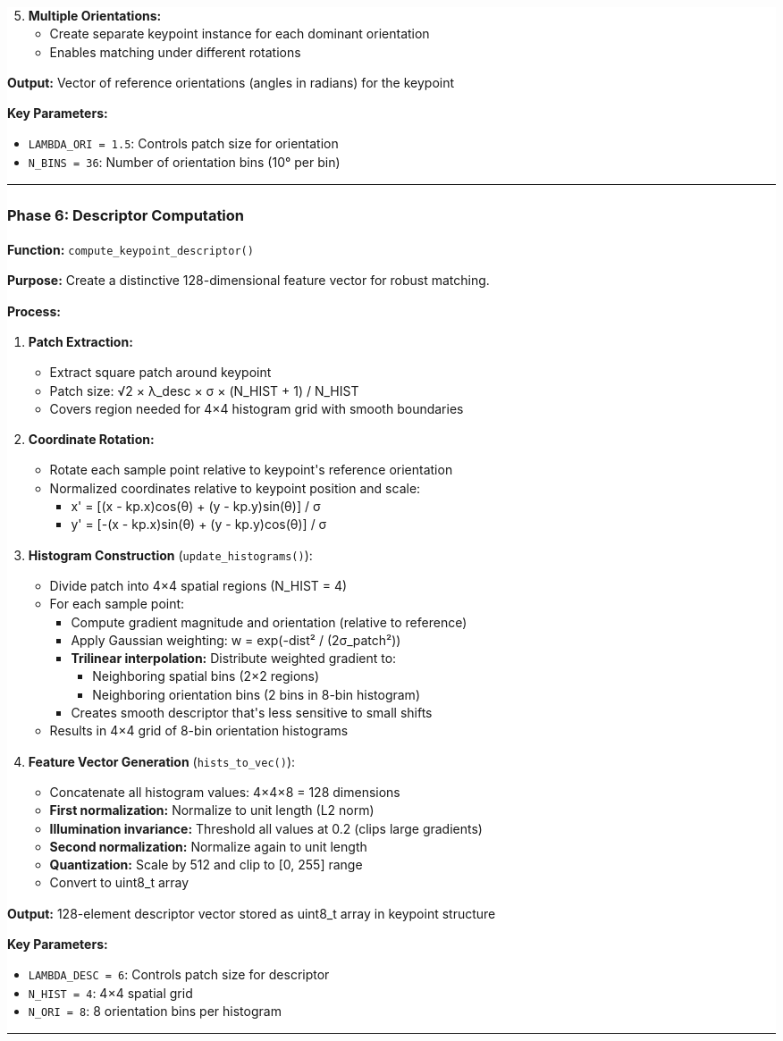 5. **Multiple Orientations:**
   - Create separate keypoint instance for each dominant orientation
   - Enables matching under different rotations

**Output:** Vector of reference orientations (angles in radians) for the keypoint

**Key Parameters:**
- `LAMBDA_ORI = 1.5`: Controls patch size for orientation
- `N_BINS = 36`: Number of orientation bins (10° per bin)

---

### Phase 6: Descriptor Computation

**Function:** `compute_keypoint_descriptor()`

**Purpose:** Create a distinctive 128-dimensional feature vector for robust matching.

**Process:**

1. **Patch Extraction:**
   - Extract square patch around keypoint
   - Patch size: √2 × λ_desc × σ × (N_HIST + 1) / N_HIST
   - Covers region needed for 4×4 histogram grid with smooth boundaries

2. **Coordinate Rotation:**
   - Rotate each sample point relative to keypoint's reference orientation
   - Normalized coordinates relative to keypoint position and scale:
     - x' = [(x - kp.x)cos(θ) + (y - kp.y)sin(θ)] / σ
     - y' = [-(x - kp.x)sin(θ) + (y - kp.y)cos(θ)] / σ

3. **Histogram Construction** (`update_histograms()`):
   - Divide patch into 4×4 spatial regions (N_HIST = 4)
   - For each sample point:
     - Compute gradient magnitude and orientation (relative to reference)
     - Apply Gaussian weighting: w = exp(-dist² / (2σ_patch²))
     - **Trilinear interpolation:** Distribute weighted gradient to:
       - Neighboring spatial bins (2×2 regions)
       - Neighboring orientation bins (2 bins in 8-bin histogram)
     - Creates smooth descriptor that's less sensitive to small shifts
   - Results in 4×4 grid of 8-bin orientation histograms

4. **Feature Vector Generation** (`hists_to_vec()`):
   - Concatenate all histogram values: 4×4×8 = 128 dimensions
   - **First normalization:** Normalize to unit length (L2 norm)
   - **Illumination invariance:** Threshold all values at 0.2 (clips large gradients)
   - **Second normalization:** Normalize again to unit length
   - **Quantization:** Scale by 512 and clip to [0, 255] range
   - Convert to uint8_t array

**Output:** 128-element descriptor vector stored as uint8_t array in keypoint structure

**Key Parameters:**
- `LAMBDA_DESC = 6`: Controls patch size for descriptor
- `N_HIST = 4`: 4×4 spatial grid
- `N_ORI = 8`: 8 orientation bins per histogram

---